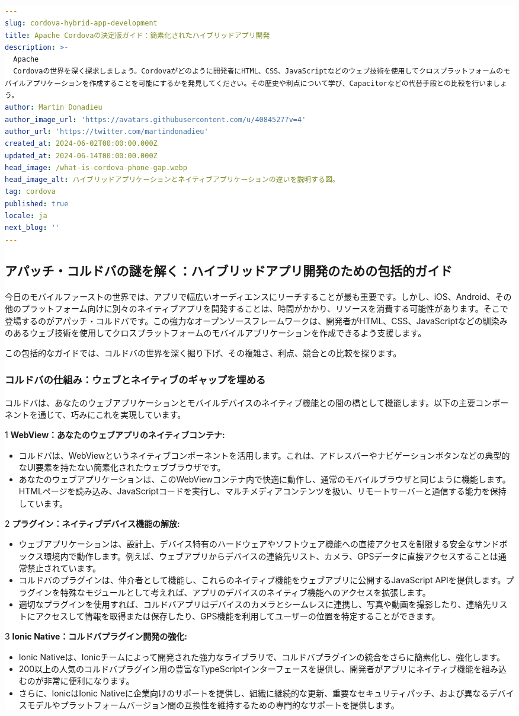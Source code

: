 ```yaml
---
slug: cordova-hybrid-app-development
title: Apache Cordovaの決定版ガイド：簡素化されたハイブリッドアプリ開発
description: >-
  Apache
  Cordovaの世界を深く探求しましょう。Cordovaがどのように開発者にHTML、CSS、JavaScriptなどのウェブ技術を使用してクロスプラットフォームのモバイルアプリケーションを作成することを可能にするかを発見してください。その歴史や利点について学び、Capacitorなどの代替手段との比較を行いましょう。
author: Martin Donadieu
author_image_url: 'https://avatars.githubusercontent.com/u/4084527?v=4'
author_url: 'https://twitter.com/martindonadieu'
created_at: 2024-06-02T00:00:00.000Z
updated_at: 2024-06-14T00:00:00.000Z
head_image: /what-is-cordova-phone-gap.webp
head_image_alt: ハイブリッドアプリケーションとネイティブアプリケーションの違いを説明する図。
tag: cordova
published: true
locale: ja
next_blog: ''
---
```


## アパッチ・コルドバの謎を解く：ハイブリッドアプリ開発のための包括的ガイド

今日のモバイルファーストの世界では、アプリで幅広いオーディエンスにリーチすることが最も重要です。しかし、iOS、Android、その他のプラットフォーム向けに別々のネイティブアプリを開発することは、時間がかかり、リソースを消費する可能性があります。そこで登場するのがアパッチ・コルドバです。この強力なオープンソースフレームワークは、開発者がHTML、CSS、JavaScriptなどの馴染みのあるウェブ技術を使用してクロスプラットフォームのモバイルアプリケーションを作成できるよう支援します。

この包括的なガイドでは、コルドバの世界を深く掘り下げ、その複雑さ、利点、競合との比較を探ります。

### コルドバの仕組み：ウェブとネイティブのギャップを埋める

コルドバは、あなたのウェブアプリケーションとモバイルデバイスのネイティブ機能との間の橋として機能します。以下の主要コンポーネントを通じて、巧みにこれを実現しています。

1 **WebView：あなたのウェブアプリのネイティブコンテナ:**
   - コルドバは、WebViewというネイティブコンポーネントを活用します。これは、アドレスバーやナビゲーションボタンなどの典型的なUI要素を持たない簡素化されたウェブブラウザです。
   - あなたのウェブアプリケーションは、このWebViewコンテナ内で快適に動作し、通常のモバイルブラウザと同じように機能します。HTMLページを読み込み、JavaScriptコードを実行し、マルチメディアコンテンツを扱い、リモートサーバーと通信する能力を保持しています。

2 **プラグイン：ネイティブデバイス機能の解放:**
   - ウェブアプリケーションは、設計上、デバイス特有のハードウェアやソフトウェア機能への直接アクセスを制限する安全なサンドボックス環境内で動作します。例えば、ウェブアプリからデバイスの連絡先リスト、カメラ、GPSデータに直接アクセスすることは通常禁止されています。
   - コルドバのプラグインは、仲介者として機能し、これらのネイティブ機能をウェブアプリに公開するJavaScript APIを提供します。プラグインを特殊なモジュールとして考えれば、アプリのデバイスのネイティブ機能へのアクセスを拡張します。
   - 適切なプラグインを使用すれば、コルドバアプリはデバイスのカメラとシームレスに連携し、写真や動画を撮影したり、連絡先リストにアクセスして情報を取得または保存したり、GPS機能を利用してユーザーの位置を特定することができます。

3 **Ionic Native：コルドバプラグイン開発の強化:**
   - Ionic Nativeは、Ionicチームによって開発された強力なライブラリで、コルドバプラグインの統合をさらに簡素化し、強化します。
   - 200以上の人気のコルドバプラグイン用の豊富なTypeScriptインターフェースを提供し、開発者がアプリにネイティブ機能を組み込むのが非常に便利になります。
   - さらに、IonicはIonic Nativeに企業向けのサポートを提供し、組織に継続的な更新、重要なセキュリティパッチ、および異なるデバイスモデルやプラットフォームバージョン間の互換性を維持するための専門的なサポートを提供します。
